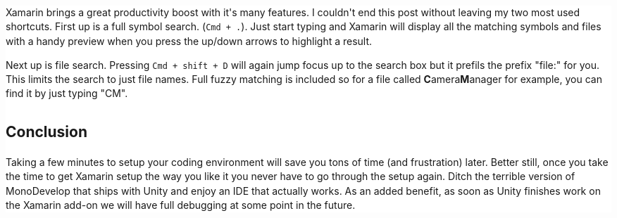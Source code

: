 Xamarin brings a great productivity boost with it's many features. I couldn't end this post without leaving my two most used shortcuts. First up is a full symbol search. (`Cmd + .`). Just start typing and Xamarin will display all the matching symbols and files with a handy preview when you press the up/down arrows to highlight a result.

<iframe src="http://gfycat.com/FickleTerribleHoneycreeper" frameborder="0" scrolling="no" width="862" height="530" style="-webkit-backface-visibility: hidden;-webkit-transform: scale(1.0);" ></iframe>


Next up is file search. Pressing `Cmd + shift + D` will again jump focus up to the search box but it prefils the prefix "file:" for you. This limits the search to just file names. Full fuzzy matching is included so for a file called **C**amera**M**anager for example, you can find it by just typing "CM".

<iframe src="http://gfycat.com/ValuableBigEeve" frameborder="0" scrolling="no" width="862" height="530" style="-webkit-backface-visibility: hidden;-webkit-transform: scale(1.0);" ></iframe>


## Conclusion

Taking a few minutes to setup your coding environment will save you tons of time (and frustration) later. Better still, once you take the time to get Xamarin setup the way you like it you never have to go through the setup again. Ditch the terrible version of MonoDevelop that ships with Unity and enjoy an IDE that actually works. As an added benefit, as soon as Unity finishes work on the Xamarin add-on we will have full debugging at some point in the future.
